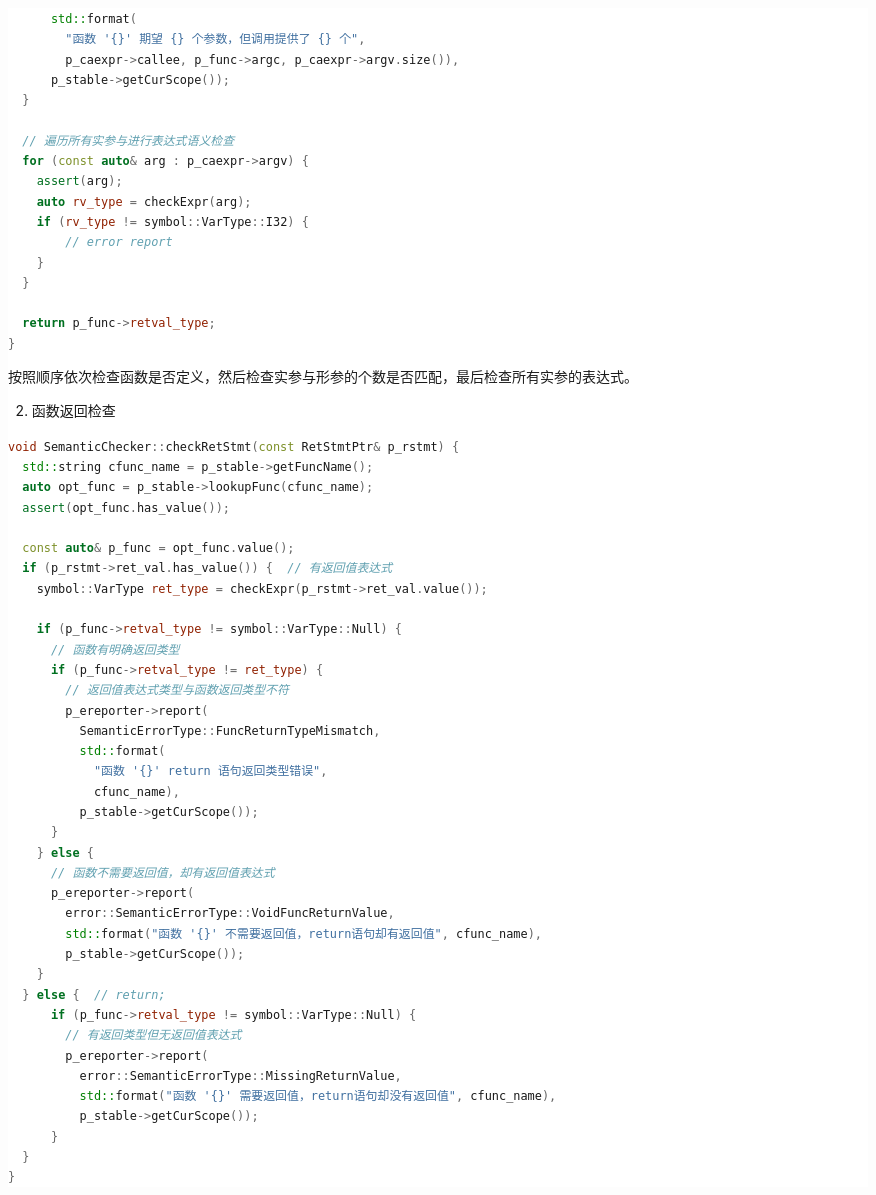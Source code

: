 ```cpp
      std::format(
        "函数 '{}' 期望 {} 个参数，但调用提供了 {} 个",
        p_caexpr->callee, p_func->argc, p_caexpr->argv.size()),
      p_stable->getCurScope());
  }

  // 遍历所有实参与进行表达式语义检查
  for (const auto& arg : p_caexpr->argv) {
    assert(arg);
    auto rv_type = checkExpr(arg);
    if (rv_type != symbol::VarType::I32) {
        // error report
    }
  }

  return p_func->retval_type;
}
```

按照顺序依次检查函数是否定义，然后检查实参与形参的个数是否匹配，最后检查所有实参的表达式。

2. 函数返回检查

```cpp
void SemanticChecker::checkRetStmt(const RetStmtPtr& p_rstmt) {
  std::string cfunc_name = p_stable->getFuncName();
  auto opt_func = p_stable->lookupFunc(cfunc_name);
  assert(opt_func.has_value());

  const auto& p_func = opt_func.value();
  if (p_rstmt->ret_val.has_value()) {  // 有返回值表达式
    symbol::VarType ret_type = checkExpr(p_rstmt->ret_val.value());

    if (p_func->retval_type != symbol::VarType::Null) {
      // 函数有明确返回类型
      if (p_func->retval_type != ret_type) {
        // 返回值表达式类型与函数返回类型不符
        p_ereporter->report(
          SemanticErrorType::FuncReturnTypeMismatch,
          std::format(
            "函数 '{}' return 语句返回类型错误",
            cfunc_name),
          p_stable->getCurScope());
      }
    } else {
      // 函数不需要返回值，却有返回值表达式
      p_ereporter->report(
        error::SemanticErrorType::VoidFuncReturnValue,
        std::format("函数 '{}' 不需要返回值，return语句却有返回值", cfunc_name),
        p_stable->getCurScope());
    }
  } else {  // return;
      if (p_func->retval_type != symbol::VarType::Null) {
        // 有返回类型但无返回值表达式
        p_ereporter->report(
          error::SemanticErrorType::MissingReturnValue,
          std::format("函数 '{}' 需要返回值，return语句却没有返回值", cfunc_name),
          p_stable->getCurScope());
      }
  }
}
```

